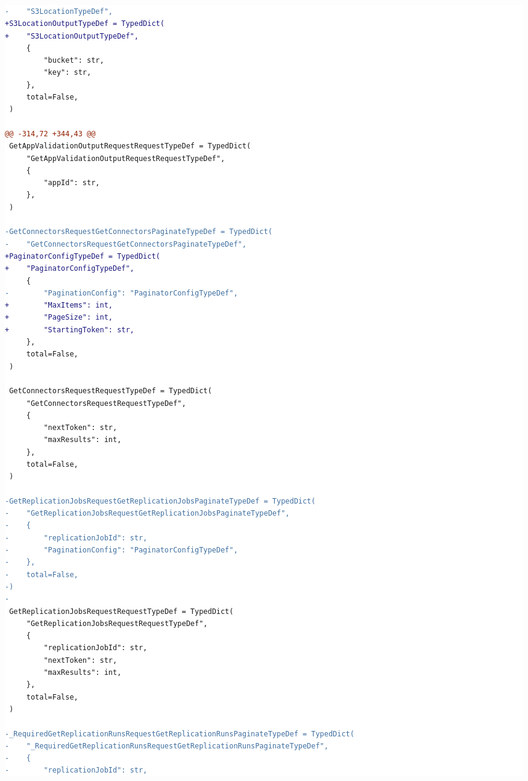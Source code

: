 ```diff
-    "S3LocationTypeDef",
+S3LocationOutputTypeDef = TypedDict(
+    "S3LocationOutputTypeDef",
     {
         "bucket": str,
         "key": str,
     },
     total=False,
 )
 
@@ -314,72 +344,43 @@
 GetAppValidationOutputRequestRequestTypeDef = TypedDict(
     "GetAppValidationOutputRequestRequestTypeDef",
     {
         "appId": str,
     },
 )
 
-GetConnectorsRequestGetConnectorsPaginateTypeDef = TypedDict(
-    "GetConnectorsRequestGetConnectorsPaginateTypeDef",
+PaginatorConfigTypeDef = TypedDict(
+    "PaginatorConfigTypeDef",
     {
-        "PaginationConfig": "PaginatorConfigTypeDef",
+        "MaxItems": int,
+        "PageSize": int,
+        "StartingToken": str,
     },
     total=False,
 )
 
 GetConnectorsRequestRequestTypeDef = TypedDict(
     "GetConnectorsRequestRequestTypeDef",
     {
         "nextToken": str,
         "maxResults": int,
     },
     total=False,
 )
 
-GetReplicationJobsRequestGetReplicationJobsPaginateTypeDef = TypedDict(
-    "GetReplicationJobsRequestGetReplicationJobsPaginateTypeDef",
-    {
-        "replicationJobId": str,
-        "PaginationConfig": "PaginatorConfigTypeDef",
-    },
-    total=False,
-)
-
 GetReplicationJobsRequestRequestTypeDef = TypedDict(
     "GetReplicationJobsRequestRequestTypeDef",
     {
         "replicationJobId": str,
         "nextToken": str,
         "maxResults": int,
     },
     total=False,
 )
 
-_RequiredGetReplicationRunsRequestGetReplicationRunsPaginateTypeDef = TypedDict(
-    "_RequiredGetReplicationRunsRequestGetReplicationRunsPaginateTypeDef",
-    {
-        "replicationJobId": str,
```